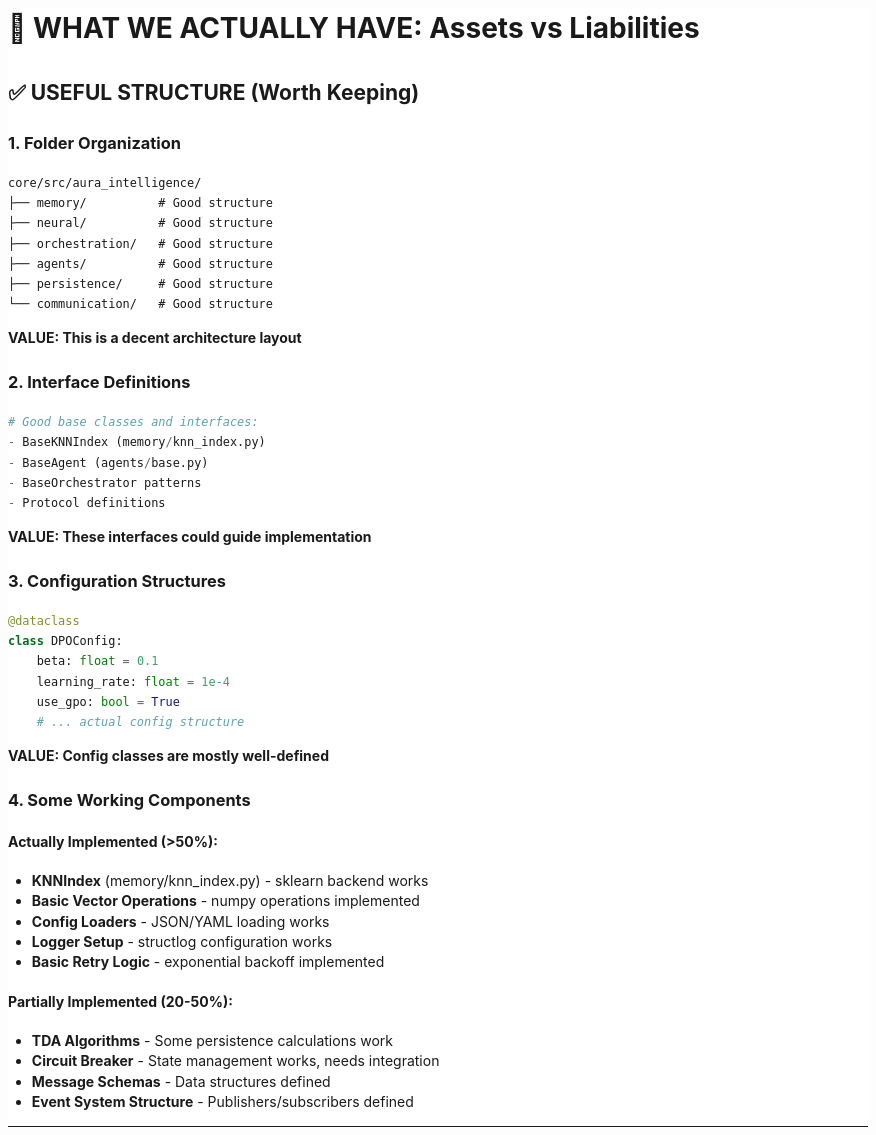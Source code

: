 # 🎯 WHAT WE ACTUALLY HAVE: Assets vs Liabilities

## ✅ USEFUL STRUCTURE (Worth Keeping)

### 1. **Folder Organization** 
```
core/src/aura_intelligence/
├── memory/          # Good structure
├── neural/          # Good structure
├── orchestration/   # Good structure
├── agents/          # Good structure
├── persistence/     # Good structure
└── communication/   # Good structure
```
**VALUE: This is a decent architecture layout**

### 2. **Interface Definitions**
```python
# Good base classes and interfaces:
- BaseKNNIndex (memory/knn_index.py)
- BaseAgent (agents/base.py)
- BaseOrchestrator patterns
- Protocol definitions
```
**VALUE: These interfaces could guide implementation**

### 3. **Configuration Structures**
```python
@dataclass
class DPOConfig:
    beta: float = 0.1
    learning_rate: float = 1e-4
    use_gpo: bool = True
    # ... actual config structure
```
**VALUE: Config classes are mostly well-defined**

### 4. **Some Working Components**

#### Actually Implemented (>50%):
- **KNNIndex** (memory/knn_index.py) - sklearn backend works
- **Basic Vector Operations** - numpy operations implemented
- **Config Loaders** - JSON/YAML loading works
- **Logger Setup** - structlog configuration works
- **Basic Retry Logic** - exponential backoff implemented

#### Partially Implemented (20-50%):
- **TDA Algorithms** - Some persistence calculations work
- **Circuit Breaker** - State management works, needs integration
- **Message Schemas** - Data structures defined
- **Event System Structure** - Publishers/subscribers defined

---